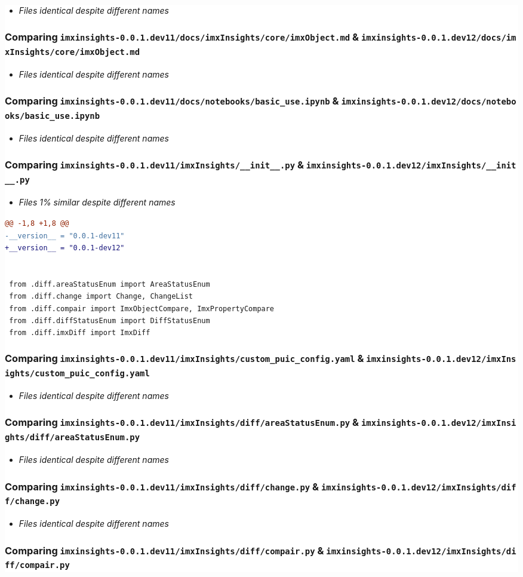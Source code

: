  * *Files identical despite different names*

### Comparing `imxinsights-0.0.1.dev11/docs/imxInsights/core/imxObject.md` & `imxinsights-0.0.1.dev12/docs/imxInsights/core/imxObject.md`

 * *Files identical despite different names*

### Comparing `imxinsights-0.0.1.dev11/docs/notebooks/basic_use.ipynb` & `imxinsights-0.0.1.dev12/docs/notebooks/basic_use.ipynb`

 * *Files identical despite different names*

### Comparing `imxinsights-0.0.1.dev11/imxInsights/__init__.py` & `imxinsights-0.0.1.dev12/imxInsights/__init__.py`

 * *Files 1% similar despite different names*

```diff
@@ -1,8 +1,8 @@
-__version__ = "0.0.1-dev11"
+__version__ = "0.0.1-dev12"
 
 
 from .diff.areaStatusEnum import AreaStatusEnum
 from .diff.change import Change, ChangeList
 from .diff.compair import ImxObjectCompare, ImxPropertyCompare
 from .diff.diffStatusEnum import DiffStatusEnum
 from .diff.imxDiff import ImxDiff
```

### Comparing `imxinsights-0.0.1.dev11/imxInsights/custom_puic_config.yaml` & `imxinsights-0.0.1.dev12/imxInsights/custom_puic_config.yaml`

 * *Files identical despite different names*

### Comparing `imxinsights-0.0.1.dev11/imxInsights/diff/areaStatusEnum.py` & `imxinsights-0.0.1.dev12/imxInsights/diff/areaStatusEnum.py`

 * *Files identical despite different names*

### Comparing `imxinsights-0.0.1.dev11/imxInsights/diff/change.py` & `imxinsights-0.0.1.dev12/imxInsights/diff/change.py`

 * *Files identical despite different names*

### Comparing `imxinsights-0.0.1.dev11/imxInsights/diff/compair.py` & `imxinsights-0.0.1.dev12/imxInsights/diff/compair.py`
